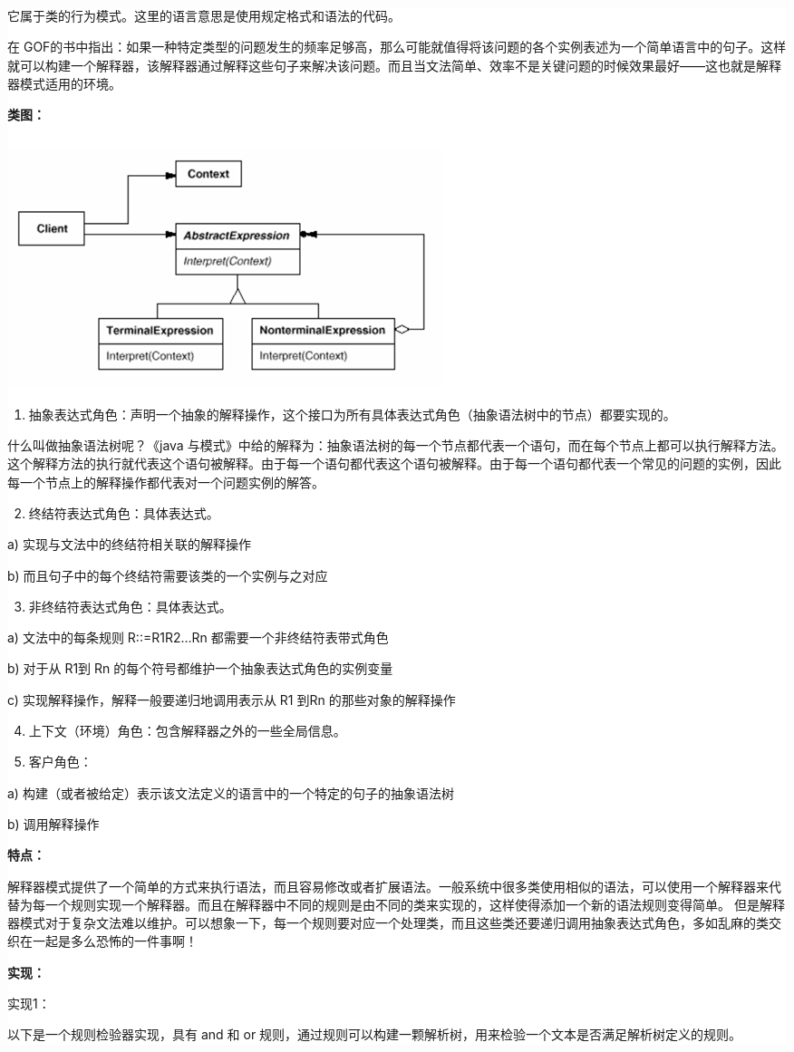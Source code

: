 它属于类的行为模式。这里的语言意思是使用规定格式和语法的代码。 

在 GOF的书中指出：如果一种特定类型的问题发生的频率足够高，那么可能就值得将该问题的各个实例表述为一个简单语言中的句子。这样就可以构建一个解释器，该解释器通过解释这些句子来解决该问题。而且当文法简单、效率不是关键问题的时候效果最好——这也就是解释器模式适用的环境。

**类图：**

![x](./Resources/design_pattern_14.png)

1)  抽象表达式角色：声明一个抽象的解释操作，这个接口为所有具体表达式角色（抽象语法树中的节点）都要实现的。 

什么叫做抽象语法树呢？《java 与模式》中给的解释为：抽象语法树的每一个节点都代表一个语句，而在每个节点上都可以执行解释方法。这个解释方法的执行就代表这个语句被解释。由于每一个语句都代表这个语句被解释。由于每一个语句都代表一个常见的问题的实例，因此每一个节点上的解释操作都代表对一个问题实例的解答。 

2)  终结符表达式角色：具体表达式。 

a) 实现与文法中的终结符相关联的解释操作 

b) 而且句子中的每个终结符需要该类的一个实例与之对应 

3)  非终结符表达式角色：具体表达式。 

a) 文法中的每条规则 R::=R1R2…Rn 都需要一个非终结符表带式角色 

b) 对于从 R1到 Rn 的每个符号都维护一个抽象表达式角色的实例变量 

c) 实现解释操作，解释一般要递归地调用表示从 R1 到Rn 的那些对象的解释操作

4)  上下文（环境）角色：包含解释器之外的一些全局信息。 

5)  客户角色： 

a) 构建（或者被给定）表示该文法定义的语言中的一个特定的句子的抽象语法树 

b) 调用解释操作

**特点：**

解释器模式提供了一个简单的方式来执行语法，而且容易修改或者扩展语法。一般系统中很多类使用相似的语法，可以使用一个解释器来代替为每一个规则实现一个解释器。而且在解释器中不同的规则是由不同的类来实现的，这样使得添加一个新的语法规则变得简单。 但是解释器模式对于复杂文法难以维护。可以想象一下，每一个规则要对应一个处理类，而且这些类还要递归调用抽象表达式角色，多如乱麻的类交织在一起是多么恐怖的一件事啊！ 

**实现：**

实现1：

以下是一个规则检验器实现，具有 and 和 or 规则，通过规则可以构建一颗解析树，用来检验一个文本是否满足解析树定义的规则。
